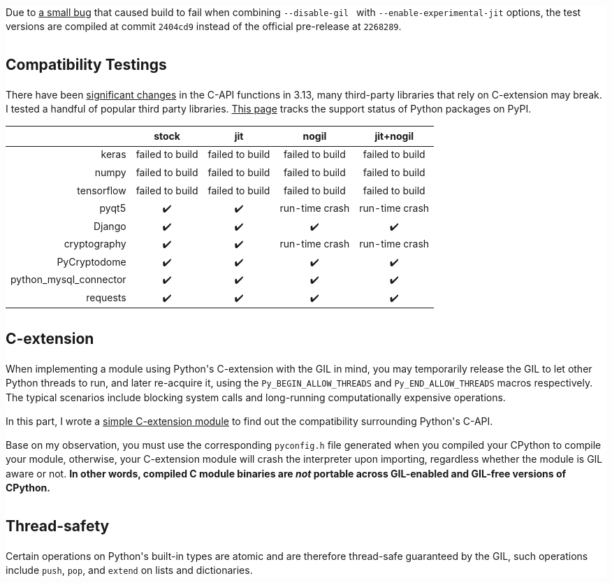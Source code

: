 
Due to [a small bug](https://github.com/python/cpython/pull/118959) that caused build to fail when combining `--disable-gil ` with `--enable-experimental-jit` options, the test versions are compiled at commit `2404cd9` instead of  the official pre-release at `2268289`.

## Compatibility Testings

There have been [significant changes](https://discuss.python.org/t/c-api-my-plan-to-clarify-private-vs-public-functions-in-python-3-13/30131) in the C-API functions in 3.13, many third-party libraries that rely on C-extension may break. 
I tested a handful of popular third party libraries. [This page](http://pyreadiness.org/3.13/) tracks the support status of Python packages on PyPI. 



|            | stock                | jit              | nogil            |   jit+nogil   |
| ----------:| :------------------: | :---------------:| :--------------: | :-----------: |
| keras      | failed to build      | failed to build      | failed to build      | failed to build   |
| numpy      | failed to build          | failed to build      | failed to build      | failed to build   |
| tensorflow | failed to build          | failed to build      | failed to build      | failed to build   |
| pyqt5      | :heavy_check_mark:   |:heavy_check_mark:| run-time crash   | run-time crash|
| Django     | :heavy_check_mark:   |:heavy_check_mark:|:heavy_check_mark:| :heavy_check_mark: |
|cryptography| :heavy_check_mark:   |:heavy_check_mark:| run-time crash   | run-time crash|
|PyCryptodome| :heavy_check_mark:   | :heavy_check_mark: | :heavy_check_mark: | :heavy_check_mark: |
|python_mysql_connector | :heavy_check_mark:| :heavy_check_mark:| :heavy_check_mark:| :heavy_check_mark:|
| requests   | :heavy_check_mark:   | :heavy_check_mark:| :heavy_check_mark:|:heavy_check_mark:|



## C-extension

When implementing a module using Python's C-extension with the GIL in mind, you may temporarily release the GIL to let other Python threads to run, and later re-acquire it, using the `Py_BEGIN_ALLOW_THREADS` and `Py_END_ALLOW_THREADS` macros respectively. The typical scenarios include blocking system calls and long-running computationally expensive operations. 

In this part, I wrote a [simple C-extension module](scripts/dummy.c) to find out the compatibility surrounding Python's C-API. 

Base on my observation, you must use the corresponding `pyconfig.h` file generated when you compiled your CPython to compile your module, otherwise, your C-extension module will crash the interpreter upon importing, regardless whether the module is GIL aware or not. **In other words, compiled C module binaries are *not* portable across GIL-enabled and GIL-free versions of CPython.**


## Thread-safety

Certain operations on Python's built-in types are atomic and are therefore thread-safe guaranteed by the GIL,
such operations include `push`, `pop`, and `extend` on lists and dictionaries.
